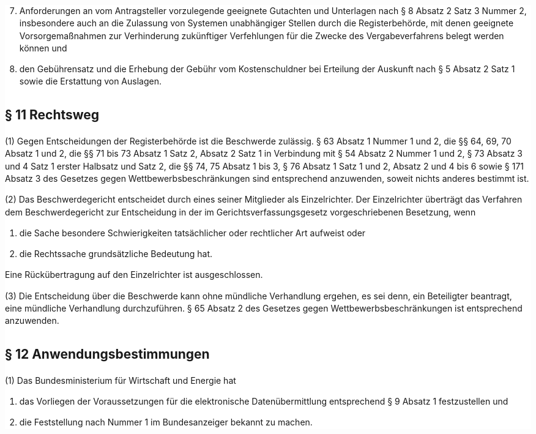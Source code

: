 
7.  Anforderungen an vom Antragsteller vorzulegende geeignete Gutachten
    und Unterlagen nach § 8 Absatz 2 Satz 3 Nummer 2, insbesondere auch an
    die Zulassung von Systemen unabhängiger Stellen durch die
    Registerbehörde, mit denen geeignete Vorsorgemaßnahmen zur
    Verhinderung zukünftiger Verfehlungen für die Zwecke des
    Vergabeverfahrens belegt werden können und


8.  den Gebührensatz und die Erhebung der Gebühr vom Kostenschuldner bei
    Erteilung der Auskunft nach § 5 Absatz 2 Satz 1 sowie die Erstattung
    von Auslagen.





## § 11 Rechtsweg

(1) Gegen Entscheidungen der Registerbehörde ist die Beschwerde
zulässig. § 63 Absatz 1 Nummer 1 und 2, die §§ 64, 69, 70 Absatz 1 und
2, die §§ 71 bis 73 Absatz 1 Satz 2, Absatz 2 Satz 1 in Verbindung mit
§ 54 Absatz 2 Nummer 1 und 2, § 73 Absatz 3 und 4 Satz 1 erster
Halbsatz und Satz 2, die §§ 74, 75 Absatz 1 bis 3, § 76 Absatz 1 Satz
1 und 2, Absatz 2 und 4 bis 6 sowie § 171 Absatz 3 des Gesetzes gegen
Wettbewerbsbeschränkungen sind entsprechend anzuwenden, soweit nichts
anderes bestimmt ist.

(2) Das Beschwerdegericht entscheidet durch eines seiner Mitglieder
als Einzelrichter. Der Einzelrichter überträgt das Verfahren dem
Beschwerdegericht zur Entscheidung in der im Gerichtsverfassungsgesetz
vorgeschriebenen Besetzung, wenn

1.  die Sache besondere Schwierigkeiten tatsächlicher oder rechtlicher Art
    aufweist oder


2.  die Rechtssache grundsätzliche Bedeutung hat.



Eine Rückübertragung auf den Einzelrichter ist ausgeschlossen.

(3) Die Entscheidung über die Beschwerde kann ohne mündliche
Verhandlung ergehen, es sei denn, ein Beteiligter beantragt, eine
mündliche Verhandlung durchzuführen. § 65 Absatz 2 des Gesetzes gegen
Wettbewerbsbeschränkungen ist entsprechend anzuwenden.


## § 12 Anwendungsbestimmungen

(1) Das Bundesministerium für Wirtschaft und Energie hat

1.  das Vorliegen der Voraussetzungen für die elektronische
    Datenübermittlung entsprechend § 9 Absatz 1 festzustellen und


2.  die Feststellung nach Nummer 1 im Bundesanzeiger bekannt zu machen.

